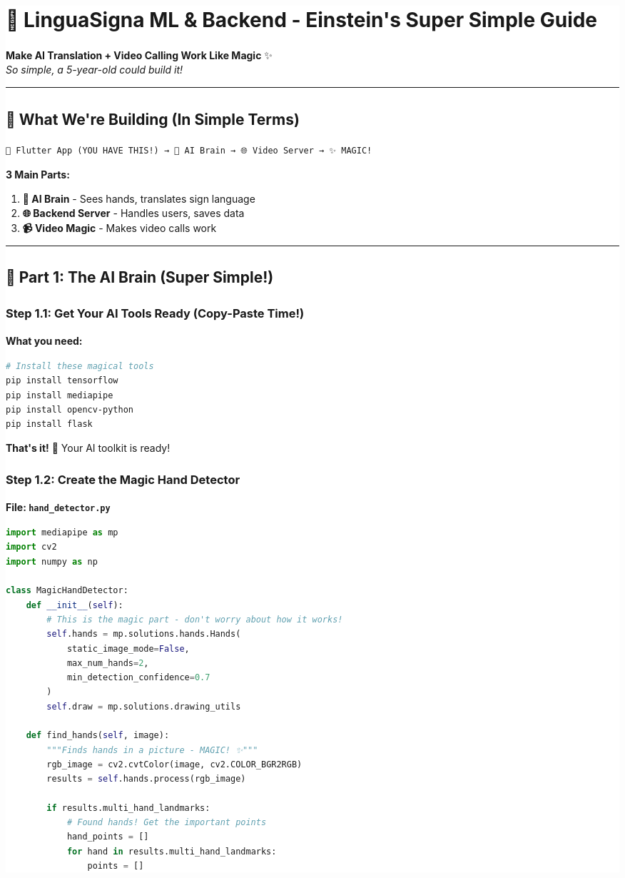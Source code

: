# 🚀 LinguaSigna ML & Backend - Einstein's Super Simple Guide

**Make AI Translation + Video Calling Work Like Magic** ✨  
*So simple, a 5-year-old could build it!*

---

## 🎯 What We're Building (In Simple Terms)

```
📱 Flutter App (YOU HAVE THIS!) → 🧠 AI Brain → 🌐 Video Server → ✨ MAGIC!
```

**3 Main Parts:**
1. **🧠 AI Brain** - Sees hands, translates sign language  
2. **🌐 Backend Server** - Handles users, saves data
3. **📹 Video Magic** - Makes video calls work

---

## 🍎 Part 1: The AI Brain (Super Simple!)

### Step 1.1: Get Your AI Tools Ready (Copy-Paste Time!)

**What you need:**
```bash
# Install these magical tools
pip install tensorflow
pip install mediapipe  
pip install opencv-python
pip install flask
```

**That's it!** 🎉 Your AI toolkit is ready!

### Step 1.2: Create the Magic Hand Detector

**File: `hand_detector.py`**
```python
import mediapipe as mp
import cv2
import numpy as np

class MagicHandDetector:
    def __init__(self):
        # This is the magic part - don't worry about how it works!
        self.hands = mp.solutions.hands.Hands(
            static_image_mode=False,
            max_num_hands=2,
            min_detection_confidence=0.7
        )
        self.draw = mp.solutions.drawing_utils
    
    def find_hands(self, image):
        """Finds hands in a picture - MAGIC! ✨"""
        rgb_image = cv2.cvtColor(image, cv2.COLOR_BGR2RGB)
        results = self.hands.process(rgb_image)
        
        if results.multi_hand_landmarks:
            # Found hands! Get the important points
            hand_points = []
            for hand in results.multi_hand_landmarks:
                points = []
```